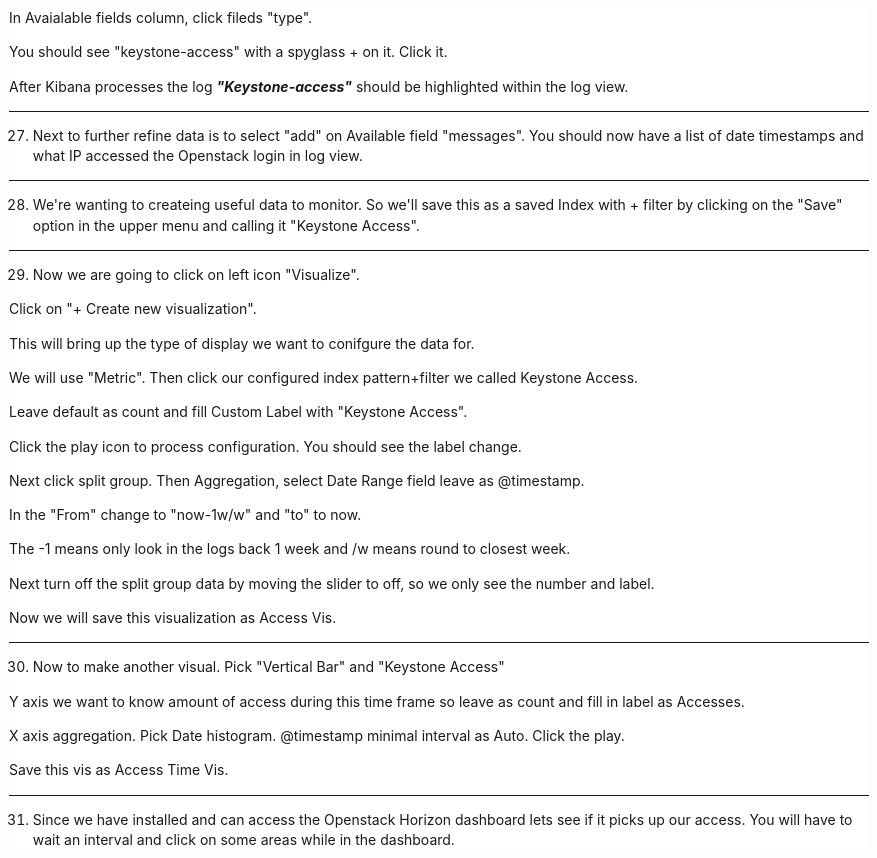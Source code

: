 In Avaialable fields column, click fileds "type".

You should see "keystone-access" with a spyglass + on it. Click it.

After Kibana processes the log ***"Keystone-access"*** should be highlighted within the log view. 

______


27. Next to further refine data is to select "add" on Available field "messages".
You should now have a list of date timestamps and what IP accessed the Openstack login in log view.

______


28. We're wanting to createing useful data to monitor. So we'll save this as a saved Index with + filter
by clicking on the "Save" option in the upper menu and calling it "Keystone Access".

______


29. Now we are going to click on left icon "Visualize".

Click on "+ Create new visualization".

This will bring up the type of display we want to conifgure the data for. 

We will use "Metric".
Then click our configured index pattern+filter we called Keystone Access.
 
Leave default as count and fill Custom Label with "Keystone Access".

Click the play icon to process configuration. You should see the label change. 

Next click split group. Then Aggregation, select Date Range field leave as @timestamp.

In the "From" change to "now-1w/w" and "to" to now.
  
The -1 means only look in the logs back 1 week and /w means round to closest week. 

Next turn off the split group data by moving the slider to off, so we only see the number and label.

Now we will save this visualization as Access Vis.

______

30. Now to make another visual. Pick "Vertical Bar" and "Keystone Access"

Y axis we want to know amount of access during this time frame so leave as count and fill in label as Accesses.

X axis aggregation. Pick Date histogram. @timestamp minimal interval as Auto. Click the play. 

Save this vis as Access Time Vis.

______

31. Since we have installed and can access the Openstack Horizon dashboard lets see if it picks up our access.
You will have to wait an interval and click on some areas while in the dashboard. 
